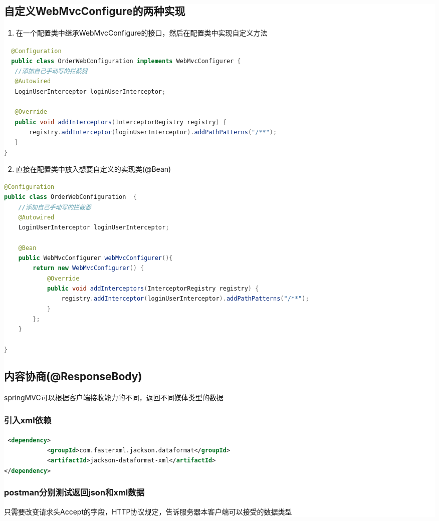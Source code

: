## 自定义WebMvcConfigure的两种实现

1. 在一个配置类中继承WebMvcConfigure的接口，然后在配置类中实现自定义方法
 ```java
   @Configuration
   public class OrderWebConfiguration implements WebMvcConfigurer {
    //添加自己手动写的拦截器
    @Autowired
    LoginUserInterceptor loginUserInterceptor;

    @Override
    public void addInterceptors(InterceptorRegistry registry) {
        registry.addInterceptor(loginUserInterceptor).addPathPatterns("/**");
    }
 }
```
  
2. 直接在配置类中放入想要自定义的实现类(@Bean)
```java
@Configuration
public class OrderWebConfiguration  {
    //添加自己手动写的拦截器
    @Autowired
    LoginUserInterceptor loginUserInterceptor;

    @Bean
    public WebMvcConfigurer webMvcConfigurer(){
        return new WebMvcConfigurer() {
            @Override
            public void addInterceptors(InterceptorRegistry registry) {
                registry.addInterceptor(loginUserInterceptor).addPathPatterns("/**");
            }
        };
    }

}

```
  
## 内容协商(@ResponseBody)
springMVC可以根据客户端接收能力的不同，返回不同媒体类型的数据
### 引入xml依赖
```XML
 <dependency>
            <groupId>com.fasterxml.jackson.dataformat</groupId>
            <artifactId>jackson-dataformat-xml</artifactId>
</dependency>
```
### postman分别测试返回json和xml数据
只需要改变请求头Accept的字段，HTTP协议规定，告诉服务器本客户端可以接受的数据类型
